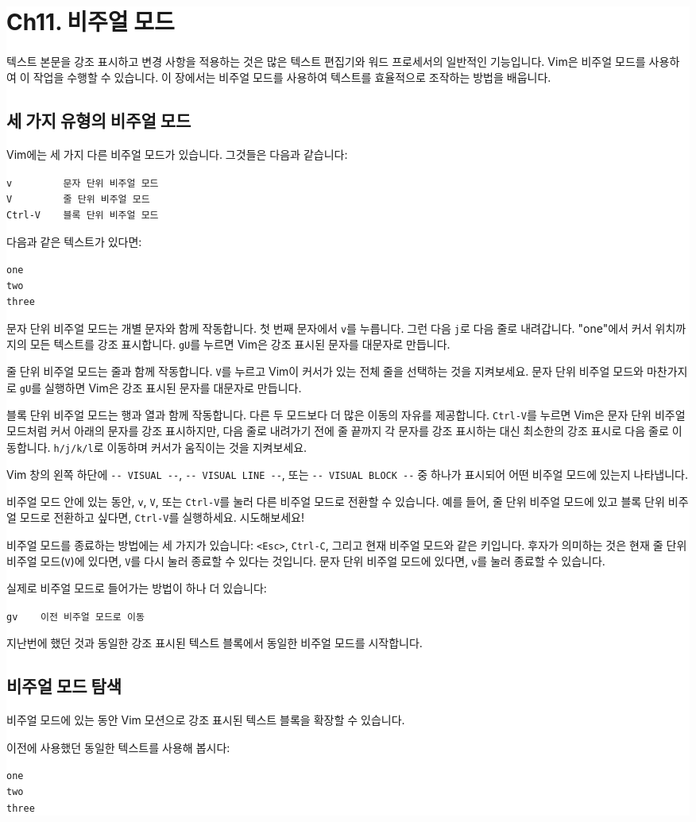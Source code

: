 # Ch11. 비주얼 모드

텍스트 본문을 강조 표시하고 변경 사항을 적용하는 것은 많은 텍스트 편집기와 워드 프로세서의 일반적인 기능입니다. Vim은 비주얼 모드를 사용하여 이 작업을 수행할 수 있습니다. 이 장에서는 비주얼 모드를 사용하여 텍스트를 효율적으로 조작하는 방법을 배웁니다.

## 세 가지 유형의 비주얼 모드

Vim에는 세 가지 다른 비주얼 모드가 있습니다. 그것들은 다음과 같습니다:

```
v         문자 단위 비주얼 모드
V         줄 단위 비주얼 모드
Ctrl-V    블록 단위 비주얼 모드
```

다음과 같은 텍스트가 있다면:

```
one
two
three
```

문자 단위 비주얼 모드는 개별 문자와 함께 작동합니다. 첫 번째 문자에서 `v`를 누릅니다. 그런 다음 `j`로 다음 줄로 내려갑니다. "one"에서 커서 위치까지의 모든 텍스트를 강조 표시합니다. `gU`를 누르면 Vim은 강조 표시된 문자를 대문자로 만듭니다.

줄 단위 비주얼 모드는 줄과 함께 작동합니다. `V`를 누르고 Vim이 커서가 있는 전체 줄을 선택하는 것을 지켜보세요. 문자 단위 비주얼 모드와 마찬가지로 `gU`를 실행하면 Vim은 강조 표시된 문자를 대문자로 만듭니다.

블록 단위 비주얼 모드는 행과 열과 함께 작동합니다. 다른 두 모드보다 더 많은 이동의 자유를 제공합니다. `Ctrl-V`를 누르면 Vim은 문자 단위 비주얼 모드처럼 커서 아래의 문자를 강조 표시하지만, 다음 줄로 내려가기 전에 줄 끝까지 각 문자를 강조 표시하는 대신 최소한의 강조 표시로 다음 줄로 이동합니다. `h/j/k/l`로 이동하며 커서가 움직이는 것을 지켜보세요.

Vim 창의 왼쪽 하단에 `-- VISUAL --`, `-- VISUAL LINE --`, 또는 `-- VISUAL BLOCK --` 중 하나가 표시되어 어떤 비주얼 모드에 있는지 나타냅니다.

비주얼 모드 안에 있는 동안, `v`, `V`, 또는 `Ctrl-V`를 눌러 다른 비주얼 모드로 전환할 수 있습니다. 예를 들어, 줄 단위 비주얼 모드에 있고 블록 단위 비주얼 모드로 전환하고 싶다면, `Ctrl-V`를 실행하세요. 시도해보세요!

비주얼 모드를 종료하는 방법에는 세 가지가 있습니다: `<Esc>`, `Ctrl-C`, 그리고 현재 비주얼 모드와 같은 키입니다. 후자가 의미하는 것은 현재 줄 단위 비주얼 모드(`V`)에 있다면, `V`를 다시 눌러 종료할 수 있다는 것입니다. 문자 단위 비주얼 모드에 있다면, `v`를 눌러 종료할 수 있습니다.

실제로 비주얼 모드로 들어가는 방법이 하나 더 있습니다:

```
gv    이전 비주얼 모드로 이동
```

지난번에 했던 것과 동일한 강조 표시된 텍스트 블록에서 동일한 비주얼 모드를 시작합니다.

## 비주얼 모드 탐색

비주얼 모드에 있는 동안 Vim 모션으로 강조 표시된 텍스트 블록을 확장할 수 있습니다.

이전에 사용했던 동일한 텍스트를 사용해 봅시다:

```
one
two
three
```
